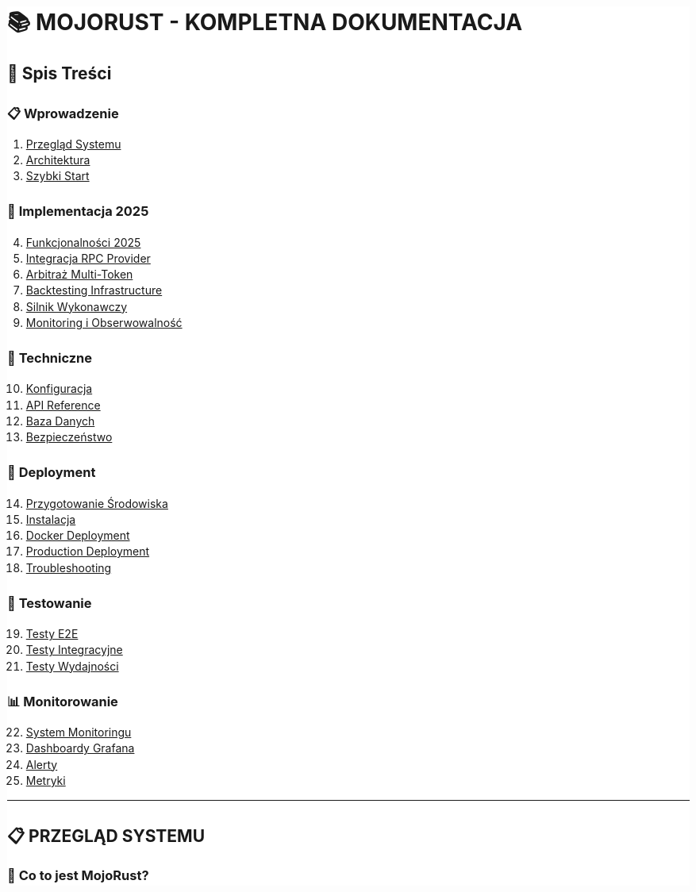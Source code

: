 # 📚 MOJORUST - KOMPLETNA DOKUMENTACJA

## 🎯 **Spis Treści**

### 📋 **Wprowadzenie**
1. [Przegląd Systemu](#przegląd-systemu)
2. [Architektura](#architektura)
3. [Szybki Start](#szybki-start)

### 🚀 **Implementacja 2025**
4. [Funkcjonalności 2025](#funkcjonalności-2025)
5. [Integracja RPC Provider](#integracja-rpc-provider)
6. [Arbitraż Multi-Token](#arbitraż-multi-token)
7. [Backtesting Infrastructure](#backtesting-infrastructure)
8. [Silnik Wykonawczy](#silnik-wykonawczy)
9. [Monitoring i Obserwowalność](#monitoring-i-obserwowalność)

### 🔧 **Techniczne**
10. [Konfiguracja](#konfiguracja)
11. [API Reference](#api-reference)
12. [Baza Danych](#baza-danych)
13. [Bezpieczeństwo](#bezpieczeństwo)

### 🚀 **Deployment**
14. [Przygotowanie Środowiska](#przygotowanie-środowiska)
15. [Instalacja](#instalacja)
16. [Docker Deployment](#docker-deployment)
17. [Production Deployment](#production-deployment)
18. [Troubleshooting](#troubleshooting)

### 🧪 **Testowanie**
19. [Testy E2E](#testy-e2e)
20. [Testy Integracyjne](#testy-integracyjne)
21. [Testy Wydajności](#testy-wydajności)

### 📊 **Monitorowanie**
22. [System Monitoringu](#system-monitoringu)
23. [Dashboardy Grafana](#dashboardy-grafana)
24. [Alerty](#alerty)
25. [Metryki](#metryki)

---

## 📋 **PRZEGLĄD SYSTEMU**

### 🎯 **Co to jest MojoRust?**
